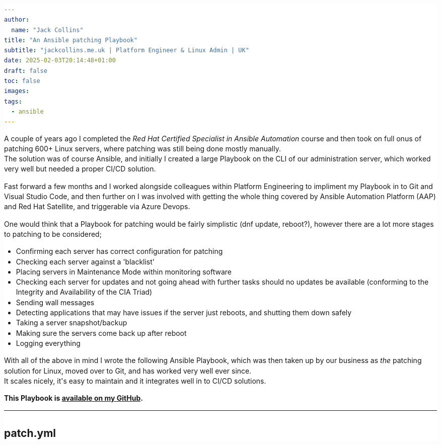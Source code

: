 ```yaml
---
author:
  name: "Jack Collins"
title: "An Ansible patching Playbook"
subtitle: "jackcollins.me.uk | Platform Engineer & Linux Admin | UK"
date: 2025-02-03T20:14:48+01:00
draft: false
toc: false
images:
tags:
  - ansible
---
```


A couple of years ago I completed the *Red Hat Certified Specialist in Ansible Automation* course and then took on full onus of patching 600+ Linux servers, where patching was still being done mostly manually.  
The solution was of course Ansible, and initially I created a large Playbook on the CLI of our administration server, which worked very well but needed a proper CI/CD solution.

Fast forward a few months and I worked alongside colleagues within Platform Engineering to impliment my Playbook in to Git and Visual Studio Code, and then further on I was involved with getting the whole thing covered by Ansible Automation Platform (AAP) and Red Hat Satellite, and triggerable via Azure Devops.

One would think that a Playbook for patching would be fairly simplistic (dnf update, reboot?), however there are a lot more stages to patching to be considered;

- Confirming each server has correct configuration for patching
- Checking each server against a 'blacklist'
- Placing servers in Maintenance Mode within monitoring software
- Checking each server for updates and not going ahead with further tasks should no updates be available (conforming to the Integrity and Availability of the CIA Triad)
- Sending wall messages
- Detecting applications that may have issues if the server just reboots, and shutting them down safely
- Taking a server snapshot/backup
- Making sure the servers come back up after reboot
- Logging everything

With all of the above in mind I wrote the following Ansible Playbook, which was then taken up by our business as *the* patching solution for Linux, moved over to Git, and has worked very well ever since.  
It scales nicely, it's easy to maintain and it integrates well in to CI/CD solutions.

**This Playbook is [available on my GitHub](https://github.com/0phoi5/ansible/tree/main/patching_playbook).**


---

## patch.yml
